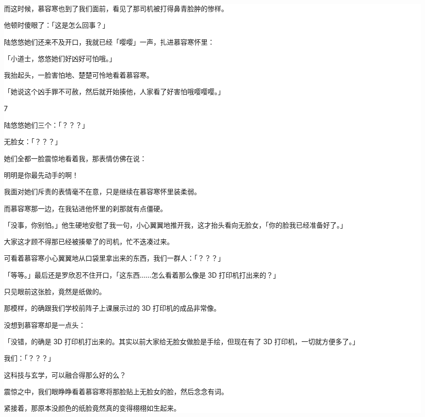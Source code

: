 而这时候，慕容寒也到了我们面前，看见了那司机被打得鼻青脸肿的惨样。


他顿时傻眼了：「这是怎么回事？」


陆悠悠她们还来不及开口，我就已经「嘤嘤」一声，扎进慕容寒怀里：


「小道士，悠悠她们好凶好可怕哦。」


我抬起头，一脸害怕地、楚楚可怜地看着慕容寒。


「她说这个凶手罪不可赦，然后就开始揍他，人家看了好害怕哦嘤嘤嘤。」


7


陆悠悠她们三个：「？？？」


无脸女：「？？？」


她们全都一脸震惊地看着我，那表情仿佛在说：


明明是你最先动手的啊！


我面对她们斥责的表情毫不在意，只是继续在慕容寒怀里装柔弱。


而慕容寒那一边，在我钻进他怀里的刹那就有点僵硬。


「没事，你别怕。」他生硬地安慰了我一句，小心翼翼地推开我，这才抬头看向无脸女，「你的脸我已经准备好了。」


大家这才顾不得那已经被揍晕了的司机，忙不迭凑过来。


可看着慕容寒小心翼翼地从口袋里拿出来的东西，我们一群人：「？？？」


「等等。」最后还是罗欣忍不住开口，「这东西……怎么看着那么像是 3D 打印机打出来的？」


只见眼前这张脸，竟然是纸做的。


那模样，的确跟我们学校前阵子上课展示过的 3D 打印机的成品非常像。


没想到慕容寒却是一点头：


「没错，的确是 3D 打印机打出来的。其实以前大家给无脸女做脸是手绘，但现在有了 3D 打印机，一切就方便多了。」


我们：「？？？」


这科技与玄学，可以融合得那么好的么？


震惊之中，我们眼睁睁看着慕容寒将那脸贴上无脸女的脸，然后念念有词。


紧接着，那原本没颜色的纸脸竟然真的变得栩栩如生起来。

